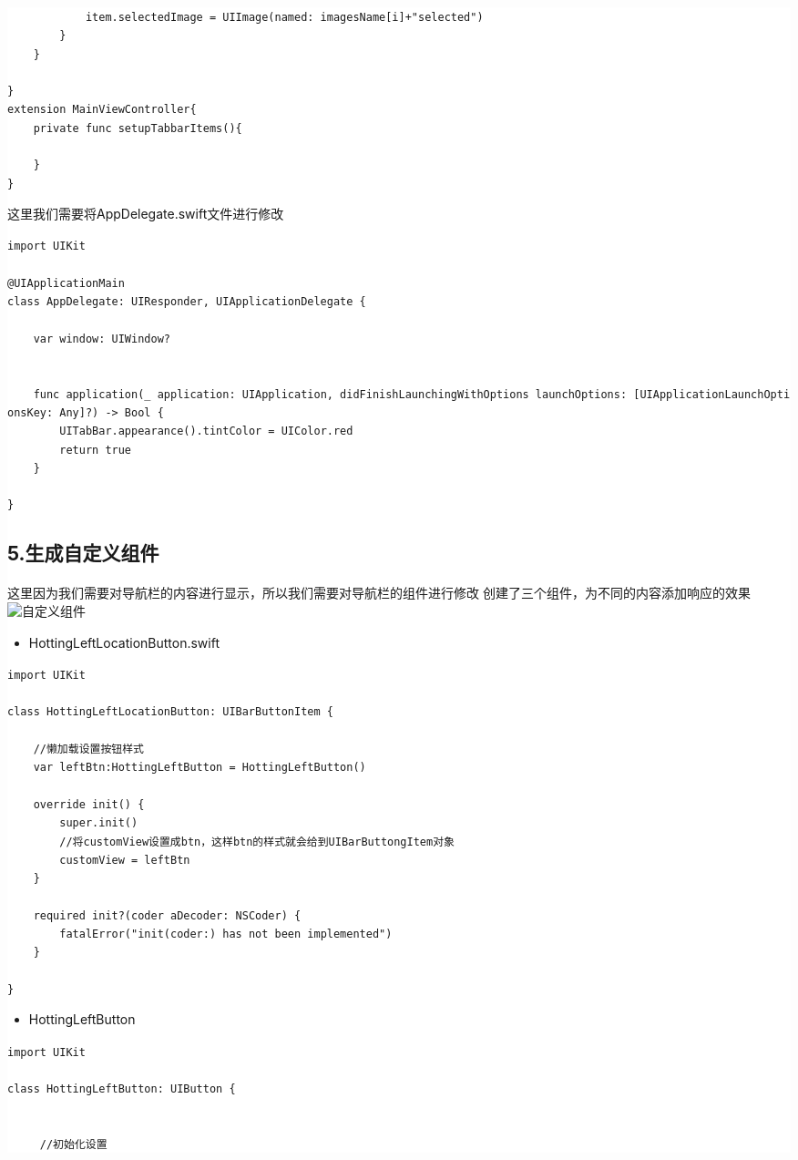 ```
            item.selectedImage = UIImage(named: imagesName[i]+"selected")
        }
    }
    
}
extension MainViewController{
    private func setupTabbarItems(){
       
    }
}
```
这里我们需要将AppDelegate.swift文件进行修改
```
import UIKit

@UIApplicationMain
class AppDelegate: UIResponder, UIApplicationDelegate {

    var window: UIWindow?


    func application(_ application: UIApplication, didFinishLaunchingWithOptions launchOptions: [UIApplicationLaunchOptionsKey: Any]?) -> Bool {
        UITabBar.appearance().tintColor = UIColor.red
        return true
    }

}
```
## 5.生成自定义组件
这里因为我们需要对导航栏的内容进行显示，所以我们需要对导航栏的组件进行修改
创建了三个组件，为不同的内容添加响应的效果
![自定义组件](/assets/swift_project/sp_19.png)
- HottingLeftLocationButton.swift
```
import UIKit

class HottingLeftLocationButton: UIBarButtonItem {

    //懒加载设置按钮样式
    var leftBtn:HottingLeftButton = HottingLeftButton()
    
    override init() {
        super.init()
        //将customView设置成btn，这样btn的样式就会给到UIBarButtongItem对象
        customView = leftBtn
    }
    
    required init?(coder aDecoder: NSCoder) {
        fatalError("init(coder:) has not been implemented")
    }
    
}
```
- HottingLeftButton
```
import UIKit

class HottingLeftButton: UIButton {

    
     //初始化设置
```